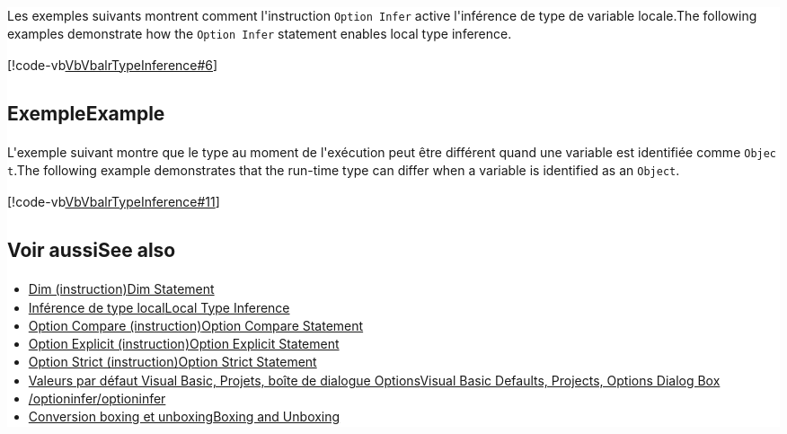  <span data-ttu-id="dc644-169">Les exemples suivants montrent comment l'instruction `Option Infer` active l'inférence de type de variable locale.</span><span class="sxs-lookup"><span data-stu-id="dc644-169">The following examples demonstrate how the `Option Infer` statement enables local type inference.</span></span>  
  
 [!code-vb[VbVbalrTypeInference#6](~/samples/snippets/visualbasic/VS_Snippets_VBCSharp/VbVbalrTypeInference/VB/Class1.vb#6)]  
  
## <a name="example"></a><span data-ttu-id="dc644-170">Exemple</span><span class="sxs-lookup"><span data-stu-id="dc644-170">Example</span></span>  
 <span data-ttu-id="dc644-171">L'exemple suivant montre que le type au moment de l'exécution peut être différent quand une variable est identifiée comme `Object`.</span><span class="sxs-lookup"><span data-stu-id="dc644-171">The following example demonstrates that the run-time type can differ when a variable is identified as an `Object`.</span></span>  
  
 [!code-vb[VbVbalrTypeInference#11](~/samples/snippets/visualbasic/VS_Snippets_VBCSharp/VbVbalrTypeInference/VB/Class1.vb#11)]  
  
## <a name="see-also"></a><span data-ttu-id="dc644-172">Voir aussi</span><span class="sxs-lookup"><span data-stu-id="dc644-172">See also</span></span>

- [<span data-ttu-id="dc644-173">Dim (instruction)</span><span class="sxs-lookup"><span data-stu-id="dc644-173">Dim Statement</span></span>](../../../visual-basic/language-reference/statements/dim-statement.md)
- [<span data-ttu-id="dc644-174">Inférence de type local</span><span class="sxs-lookup"><span data-stu-id="dc644-174">Local Type Inference</span></span>](../../../visual-basic/programming-guide/language-features/variables/local-type-inference.md)
- [<span data-ttu-id="dc644-175">Option Compare (instruction)</span><span class="sxs-lookup"><span data-stu-id="dc644-175">Option Compare Statement</span></span>](../../../visual-basic/language-reference/statements/option-compare-statement.md)
- [<span data-ttu-id="dc644-176">Option Explicit (instruction)</span><span class="sxs-lookup"><span data-stu-id="dc644-176">Option Explicit Statement</span></span>](../../../visual-basic/language-reference/statements/option-explicit-statement.md)
- [<span data-ttu-id="dc644-177">Option Strict (instruction)</span><span class="sxs-lookup"><span data-stu-id="dc644-177">Option Strict Statement</span></span>](../../../visual-basic/language-reference/statements/option-strict-statement.md)
- [<span data-ttu-id="dc644-178">Valeurs par défaut Visual Basic, Projets, boîte de dialogue Options</span><span class="sxs-lookup"><span data-stu-id="dc644-178">Visual Basic Defaults, Projects, Options Dialog Box</span></span>](/visualstudio/ide/reference/visual-basic-defaults-projects-options-dialog-box)
- [<span data-ttu-id="dc644-179">/optioninfer</span><span class="sxs-lookup"><span data-stu-id="dc644-179">/optioninfer</span></span>](../../../visual-basic/reference/command-line-compiler/optioninfer.md)
- [<span data-ttu-id="dc644-180">Conversion boxing et unboxing</span><span class="sxs-lookup"><span data-stu-id="dc644-180">Boxing and Unboxing</span></span>](../../../csharp/programming-guide/types/boxing-and-unboxing.md)
